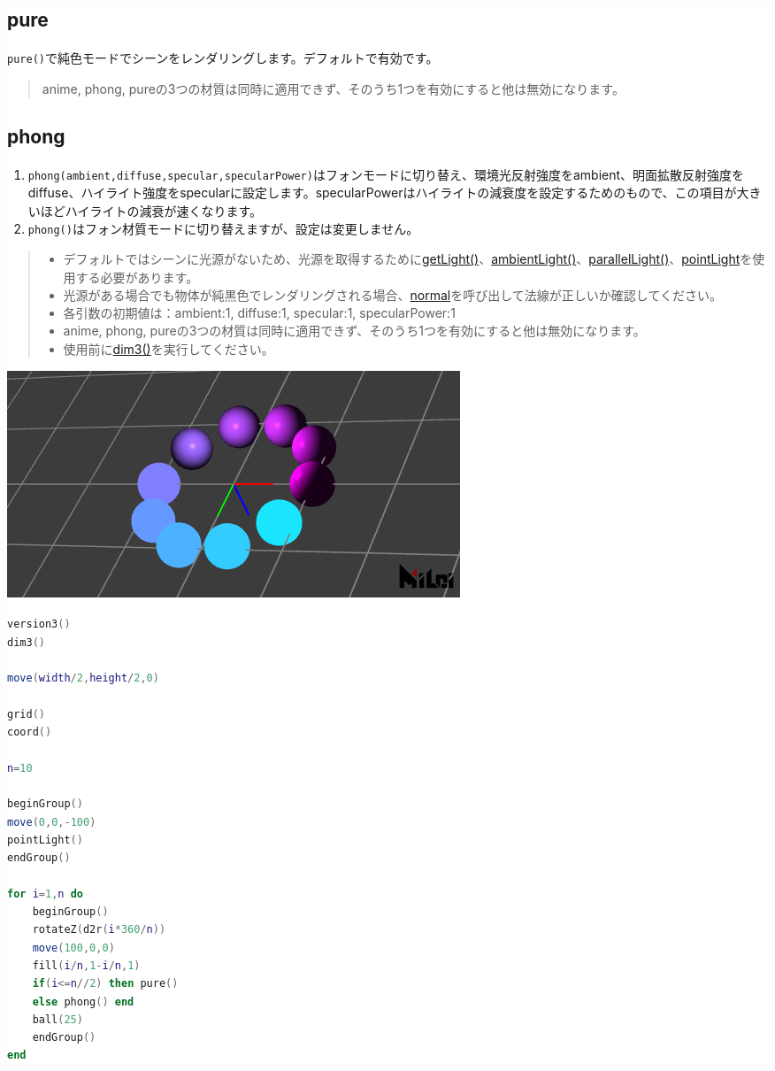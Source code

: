 ## pure

`pure()`で純色モードでシーンをレンダリングします。デフォルトで有効です。

> anime, phong, pureの3つの材質は同時に適用できず、そのうち1つを有効にすると他は無効になります。

## phong

1. `phong(ambient,diffuse,specular,specularPower)`はフォンモードに切り替え、環境光反射強度をambient、明面拡散反射強度をdiffuse、ハイライト強度をspecularに設定します。specularPowerはハイライトの減衰度を設定するためのもので、この項目が大きいほどハイライトの減衰が速くなります。
2. `phong()`はフォン材質モードに切り替えますが、設定は変更しません。

> - デフォルトではシーンに光源がないため、光源を取得するために[getLight()](#getlight)、[ambientLight()](#ambientlight)、[parallelLight()](#parallellight)、[pointLight](#pointlight)を使用する必要があります。
> - 光源がある場合でも物体が純黒色でレンダリングされる場合、[normal](#normal)を呼び出して法線が正しいか確認してください。
> - 各引数の初期値は：ambient:1, diffuse:1, specular:1, specularPower:1
> - anime, phong, pureの3つの材質は同時に適用できず、そのうち1つを有効にすると他は無効になります。
> - 使用前に[dim3()](#dim3)を実行してください。

![result_of_below](funcex/output_00046.png)

```lua:phong.lua
version3()
dim3()

move(width/2,height/2,0)

grid()
coord()

n=10

beginGroup()
move(0,0,-100)
pointLight()
endGroup()

for i=1,n do
    beginGroup()
    rotateZ(d2r(i*360/n))
    move(100,0,0)
    fill(i/n,1-i/n,1)
    if(i<=n//2) then pure()
    else phong() end
    ball(25)
    endGroup()
end
```
